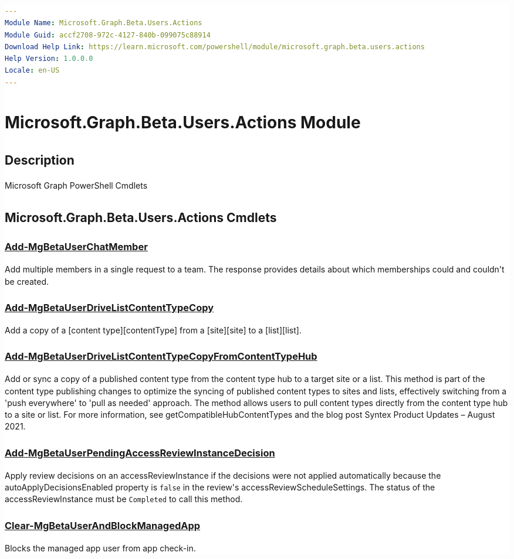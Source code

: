 ```yaml
---
Module Name: Microsoft.Graph.Beta.Users.Actions
Module Guid: accf2708-972c-4127-840b-099075c88914
Download Help Link: https://learn.microsoft.com/powershell/module/microsoft.graph.beta.users.actions
Help Version: 1.0.0.0
Locale: en-US
---
```


# Microsoft.Graph.Beta.Users.Actions Module
## Description
Microsoft Graph PowerShell Cmdlets

## Microsoft.Graph.Beta.Users.Actions Cmdlets
### [Add-MgBetaUserChatMember](Add-MgBetaUserChatMember.md)
Add multiple members in a single request to a team.
The response provides details about which memberships could and couldn't be created.

### [Add-MgBetaUserDriveListContentTypeCopy](Add-MgBetaUserDriveListContentTypeCopy.md)
Add a copy of a [content type][contentType] from a [site][site] to a [list][list].

### [Add-MgBetaUserDriveListContentTypeCopyFromContentTypeHub](Add-MgBetaUserDriveListContentTypeCopyFromContentTypeHub.md)
Add or sync a copy of a published content type from the content type hub to a target site or a list.
This method is part of the content type publishing changes to optimize the syncing of published content types to sites and lists, effectively switching from a 'push everywhere' to 'pull as needed' approach.
The method allows users to pull content types directly from the content type hub to a site or list.
For more information, see getCompatibleHubContentTypes and the blog post Syntex Product Updates – August 2021.

### [Add-MgBetaUserPendingAccessReviewInstanceDecision](Add-MgBetaUserPendingAccessReviewInstanceDecision.md)
Apply review decisions on an accessReviewInstance if the decisions were not applied automatically because the autoApplyDecisionsEnabled property is `false` in the review's accessReviewScheduleSettings.
The status of the accessReviewInstance must be `Completed` to call this method.

### [Clear-MgBetaUserAndBlockManagedApp](Clear-MgBetaUserAndBlockManagedApp.md)
Blocks the managed app user from app check-in.

